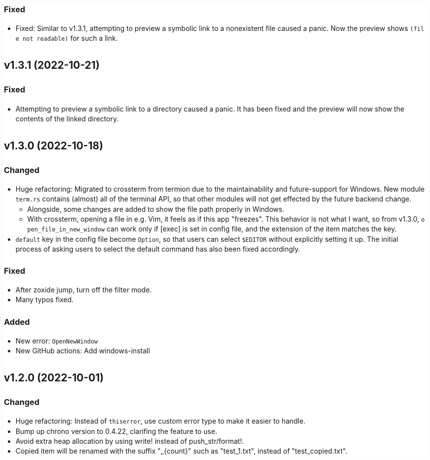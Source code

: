 ### Fixed

- Fixed: Similar to v1.3.1, attempting to preview a symbolic link to a
  nonexistent file caused a panic. Now the preview shows `(file not readable)`
  for such a link.

## v1.3.1 (2022-10-21)

### Fixed

- Attempting to preview a symbolic link to a directory caused a panic. It has
  been fixed and the preview will now show the contents of the linked directory.

## v1.3.0 (2022-10-18)

### Changed

- Huge refactoring: Migrated to crossterm from termion due to the
  maintainability and future-support for Windows. New module `term.rs` contains
  (almost) all of the terminal API, so that other modules will not get effected
  by the future backend change.
  - Alongside, some changes are added to show the file path properly in Windows.
  - With crossterm, opening a file in e.g. Vim, it feels as if this app
    "freezes". This behavior is not what I want, so from v1.3.0,
    `open_file_in_new_window` can work only if \[exec\] is set in config file,
    and the extension of the item matches the key.
- `default` key in the config file become `Option`, so that users can select
  `$EDITOR` without explicitly setting it up. The initial process of asking
  users to select the default command has also been fixed accordingly.

### Fixed

- After zoxide jump, turn off the filter mode.
- Many typos fixed.

### Added

- New error: `OpenNewWindow`
- New GitHub actions: Add windows-install

## v1.2.0 (2022-10-01)

### Changed

- Huge refactoring: Instead of `thiserror`, use custom error type to make it
  easier to handle.
- Bump up chrono version to 0.4.22, clarifing the feature to use.
- Avoid extra heap allocation by using write! instead of push_str/format!.
- Copied item will be renamed with the suffix "\_{count}" such as "test_1.txt",
  instead of "test_copied.txt".
